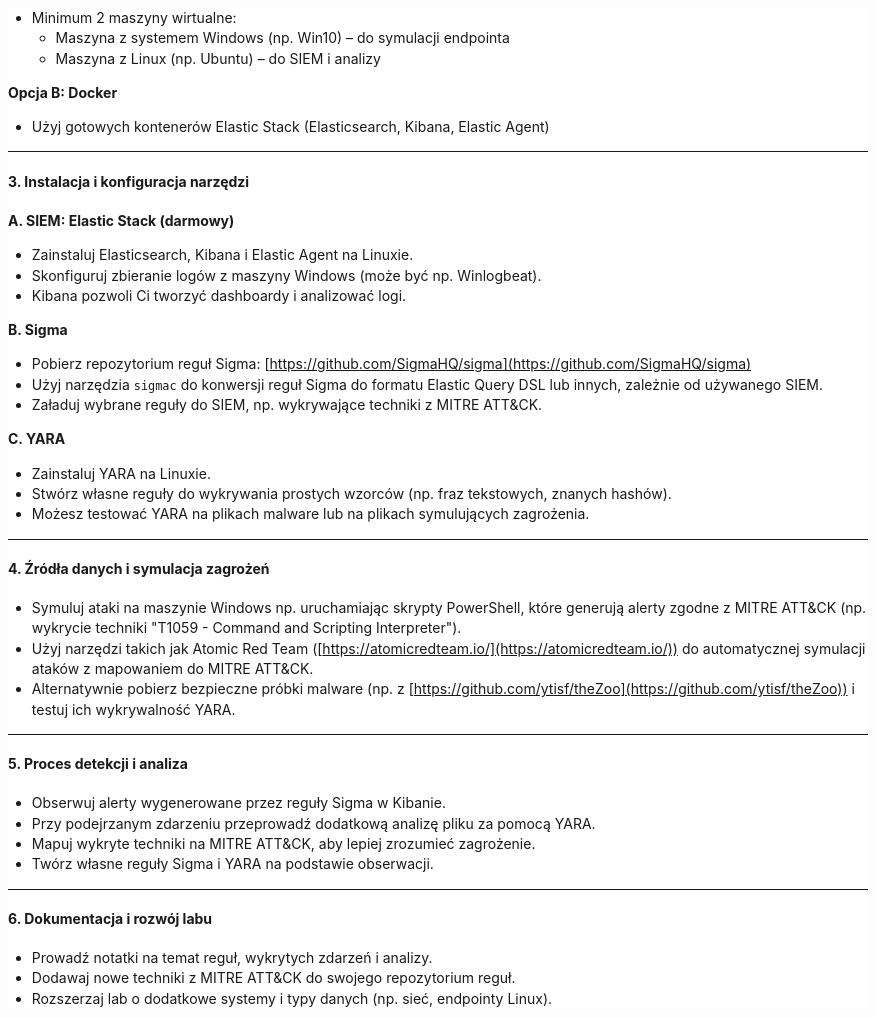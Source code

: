 * Minimum 2 maszyny wirtualne:
  * Maszyna z systemem Windows (np. Win10) – do symulacji endpointa
  * Maszyna z Linux (np. Ubuntu) – do SIEM i analizy

**Opcja B: Docker**

* Użyj gotowych kontenerów Elastic Stack (Elasticsearch, Kibana, Elastic Agent)

***

#### 3. Instalacja i konfiguracja narzędzi

**A. SIEM: Elastic Stack (darmowy)**

* Zainstaluj Elasticsearch, Kibana i Elastic Agent na Linuxie.
* Skonfiguruj zbieranie logów z maszyny Windows (może być np. Winlogbeat).
* Kibana pozwoli Ci tworzyć dashboardy i analizować logi.

**B. Sigma**

* Pobierz repozytorium reguł Sigma: [https://github.com/SigmaHQ/sigma](https://github.com/SigmaHQ/sigma)
* Użyj narzędzia `sigmac` do konwersji reguł Sigma do formatu Elastic Query DSL lub innych, zależnie od używanego SIEM.
* Załaduj wybrane reguły do SIEM, np. wykrywające techniki z MITRE ATT\&CK.

**C. YARA**

* Zainstaluj YARA na Linuxie.
* Stwórz własne reguły do wykrywania prostych wzorców (np. fraz tekstowych, znanych hashów).
* Możesz testować YARA na plikach malware lub na plikach symulujących zagrożenia.

***

#### 4. Źródła danych i symulacja zagrożeń

* Symuluj ataki na maszynie Windows np. uruchamiając skrypty PowerShell, które generują alerty zgodne z MITRE ATT\&CK (np. wykrycie techniki "T1059 - Command and Scripting Interpreter").
* Użyj narzędzi takich jak Atomic Red Team ([https://atomicredteam.io/](https://atomicredteam.io/)) do automatycznej symulacji ataków z mapowaniem do MITRE ATT\&CK.
* Alternatywnie pobierz bezpieczne próbki malware (np. z [https://github.com/ytisf/theZoo](https://github.com/ytisf/theZoo)) i testuj ich wykrywalność YARA.

***

#### 5. Proces detekcji i analiza

* Obserwuj alerty wygenerowane przez reguły Sigma w Kibanie.
* Przy podejrzanym zdarzeniu przeprowadź dodatkową analizę pliku za pomocą YARA.
* Mapuj wykryte techniki na MITRE ATT\&CK, aby lepiej zrozumieć zagrożenie.
* Twórz własne reguły Sigma i YARA na podstawie obserwacji.

***

#### 6. Dokumentacja i rozwój labu

* Prowadź notatki na temat reguł, wykrytych zdarzeń i analizy.
* Dodawaj nowe techniki z MITRE ATT\&CK do swojego repozytorium reguł.
* Rozszerzaj lab o dodatkowe systemy i typy danych (np. sieć, endpointy Linux).
